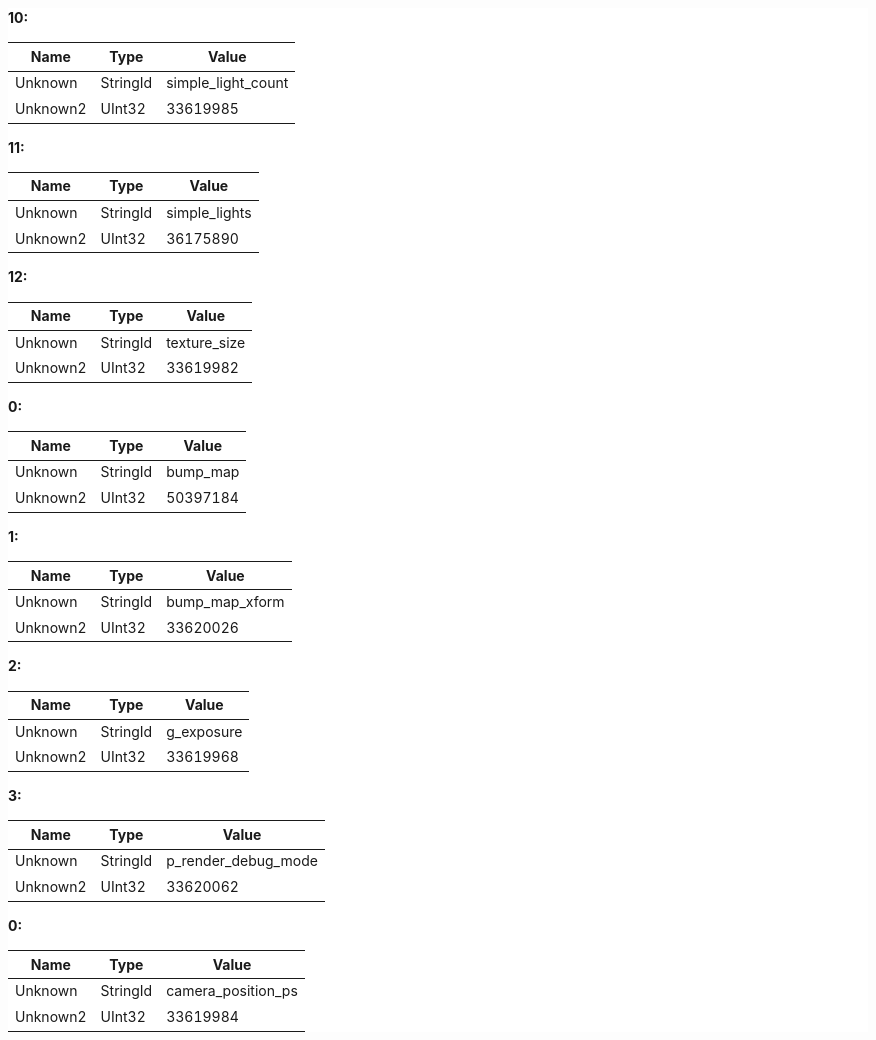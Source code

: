 
**10:**

Name	| Type	| Value
---	|---	|---	|
Unknown	|StringId	|simple_light_count
Unknown2	|UInt32	|33619985


**11:**

Name	| Type	| Value
---	|---	|---	|
Unknown	|StringId	|simple_lights
Unknown2	|UInt32	|36175890


**12:**

Name	| Type	| Value
---	|---	|---	|
Unknown	|StringId	|texture_size
Unknown2	|UInt32	|33619982


**0:**

Name	| Type	| Value
---	|---	|---	|
Unknown	|StringId	|bump_map
Unknown2	|UInt32	|50397184


**1:**

Name	| Type	| Value
---	|---	|---	|
Unknown	|StringId	|bump_map_xform
Unknown2	|UInt32	|33620026


**2:**

Name	| Type	| Value
---	|---	|---	|
Unknown	|StringId	|g_exposure
Unknown2	|UInt32	|33619968


**3:**

Name	| Type	| Value
---	|---	|---	|
Unknown	|StringId	|p_render_debug_mode
Unknown2	|UInt32	|33620062


**0:**

Name	| Type	| Value
---	|---	|---	|
Unknown	|StringId	|camera_position_ps
Unknown2	|UInt32	|33619984
